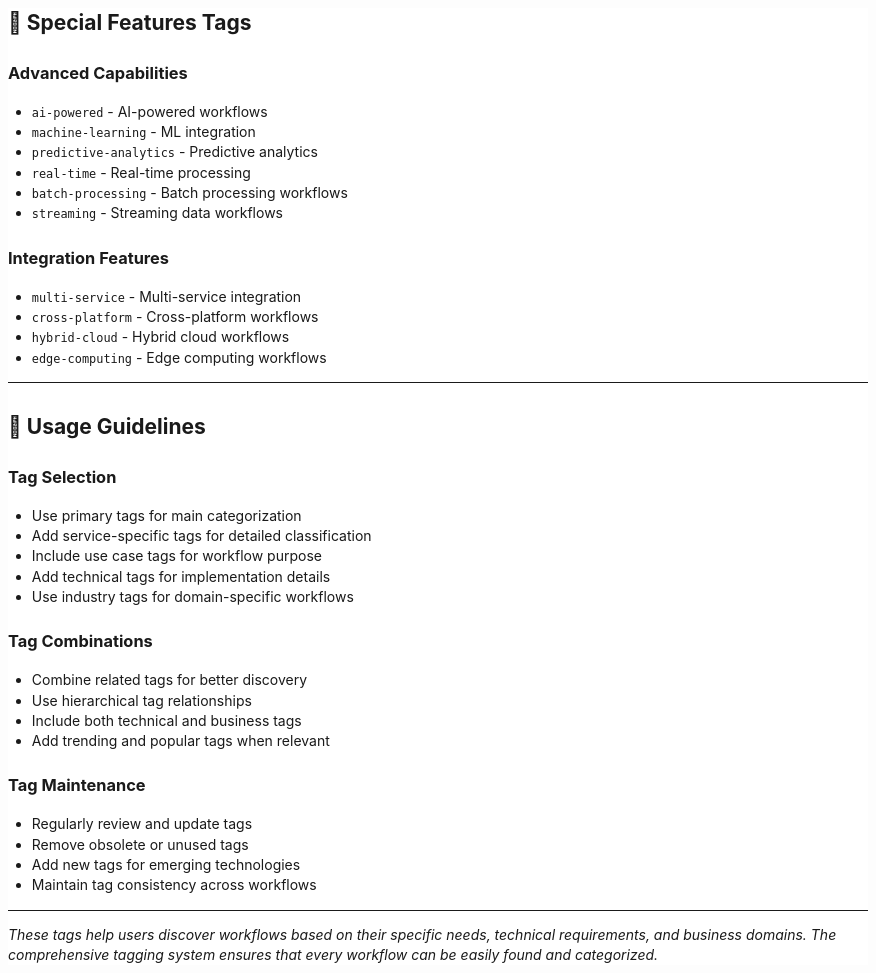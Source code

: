 ## 🌟 Special Features Tags

### Advanced Capabilities
- `ai-powered` - AI-powered workflows
- `machine-learning` - ML integration
- `predictive-analytics` - Predictive analytics
- `real-time` - Real-time processing
- `batch-processing` - Batch processing workflows
- `streaming` - Streaming data workflows

### Integration Features
- `multi-service` - Multi-service integration
- `cross-platform` - Cross-platform workflows
- `hybrid-cloud` - Hybrid cloud workflows
- `edge-computing` - Edge computing workflows

---

## 📝 Usage Guidelines

### Tag Selection
- Use primary tags for main categorization
- Add service-specific tags for detailed classification
- Include use case tags for workflow purpose
- Add technical tags for implementation details
- Use industry tags for domain-specific workflows

### Tag Combinations
- Combine related tags for better discovery
- Use hierarchical tag relationships
- Include both technical and business tags
- Add trending and popular tags when relevant

### Tag Maintenance
- Regularly review and update tags
- Remove obsolete or unused tags
- Add new tags for emerging technologies
- Maintain tag consistency across workflows

---

*These tags help users discover workflows based on their specific needs, technical requirements, and business domains. The comprehensive tagging system ensures that every workflow can be easily found and categorized.*
